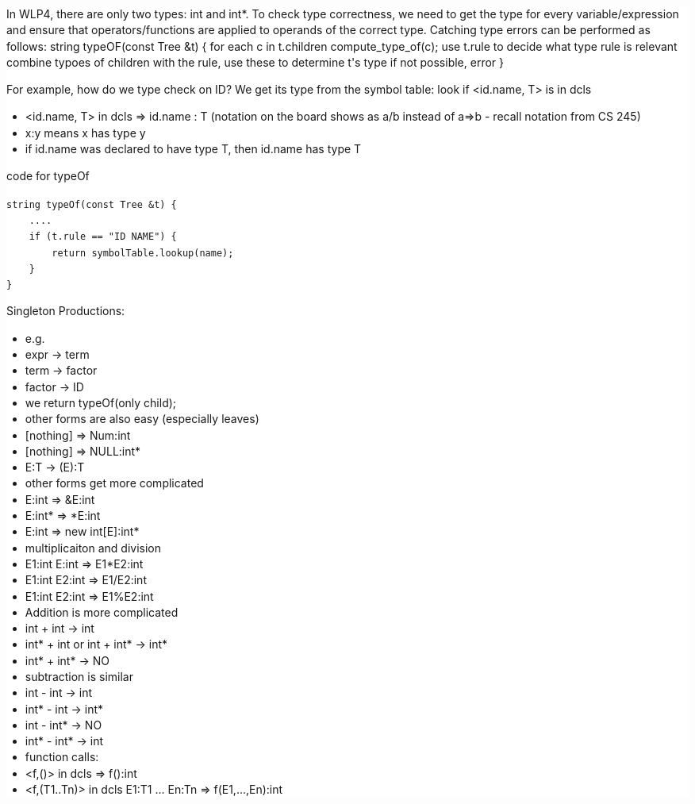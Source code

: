 In WLP4, there are only two types: int and int*. To check type correctness, we need to get the type for every variable/expression and ensure that operators/functions are applied to operands of the correct type. Catching type errors can be performed as follows:
	string typeOF(const Tree &t) {
		for each c in t.children
			compute_type_of(c);
		use t.rule to decide what type rule is relevant
		combine typoes of children with the rule, use these to determine t's type
		if not possible, error
	}

For example, how do we type check on ID? We get its type from the symbol table: look if \<id.name, T\> is in dcls
- \<id.name, T\> in dcls => id.name : T (notation on the board shows as a/b instead of a=>b - recall notation from CS 245)
- x:y means x has type y
- if id.name was declared to have type T, then id.name has type T

code for typeOf

	string typeOf(const Tree &t) {
		....
		if (t.rule == "ID NAME") {
			return symbolTable.lookup(name);
		}
	}

Singleton Productions:
- e.g. 
 - expr -> term
 - term -> factor
 - factor -> ID
 - we return typeOf(only child);
- other forms are also easy (especially leaves)
 - [nothing] => Num:int
 - [nothing] => NULL:int*
 - E:T -> (E):T
- other forms get more complicated
 - E:int => &E:int
 - E:int* => *E:int
 - E:int => new int[E]:int*
- multiplicaiton and division
 - E1:int E:int => E1*E2:int
 - E1:int E2:int => E1/E2:int
 - E1:int E2:int => E1%E2:int
- Addition is more complicated
 - int + int -> int
 - int* + int or int + int* -> int*
 - int* + int* -> NO
- subtraction is similar
 - int - int -> int
 - int* - int -> int*
 - int - int* -> NO
 - int* - int* -> int
- function calls:
 - <f,()> in dcls => f():int
 - <f,(T1..Tn)> in dcls E1:T1 ... En:Tn => f(E1,...,En):int
